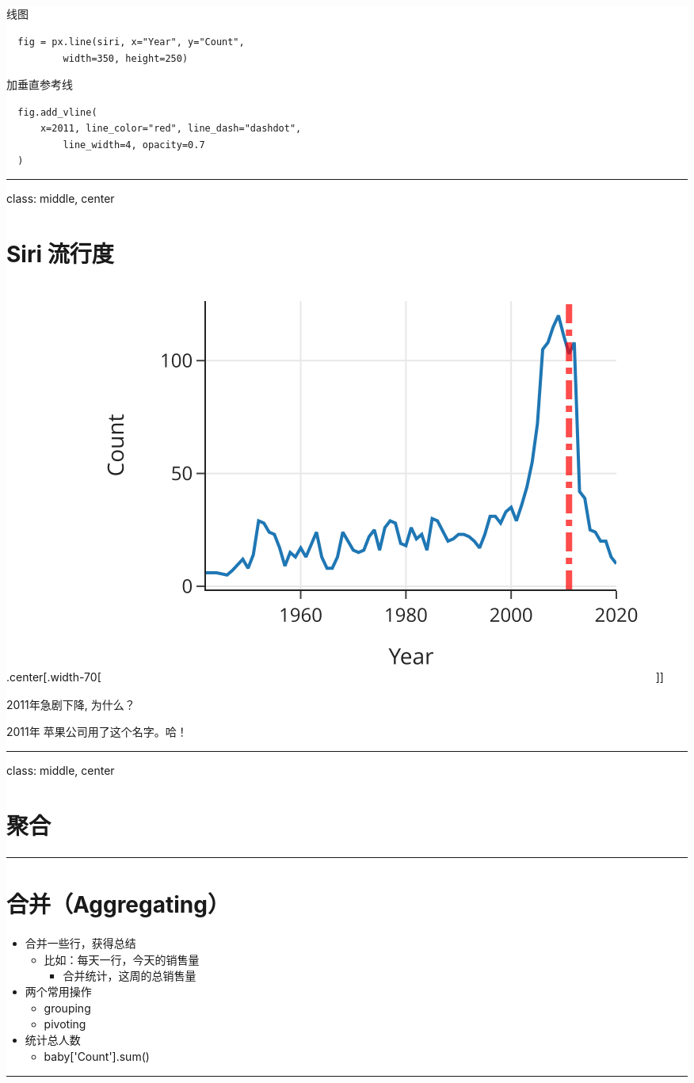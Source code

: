 线图

      fig = px.line(siri, x="Year", y="Count",
              width=350, height=250)
加垂直参考线

      fig.add_vline(
          x=2011, line_color="red", line_dash="dashdot", 
              line_width=4, opacity=0.7
      )

---
class: middle, center
# Siri 流行度
.center[.width-70[![](./fig/a4-pandas_subsetting_59_0.svg)]]

2011年急剧下降, 为什么？

2011年 苹果公司用了这个名字。哈！

---
class: middle, center

# 聚合

---
# 合并（Aggregating）
- 合并一些行，获得总结
  - 比如：每天一行，今天的销售量
    - 合并统计，这周的总销售量
- 两个常用操作
  - grouping
  - pivoting
- 统计总人数
  - baby['Count'].sum()

---